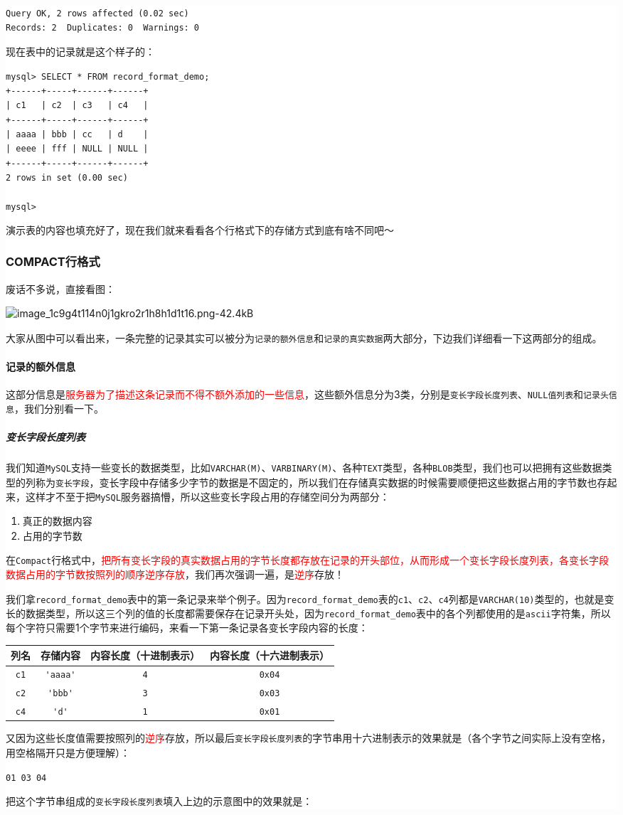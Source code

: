```
Query OK, 2 rows affected (0.02 sec)
Records: 2  Duplicates: 0  Warnings: 0
```
现在表中的记录就是这个样子的：
```
mysql> SELECT * FROM record_format_demo;
+------+-----+------+------+
| c1   | c2  | c3   | c4   |
+------+-----+------+------+
| aaaa | bbb | cc   | d    |
| eeee | fff | NULL | NULL |
+------+-----+------+------+
2 rows in set (0.00 sec)

mysql>
```
演示表的内容也填充好了，现在我们就来看看各个行格式下的存储方式到底有啥不同吧～

### COMPACT行格式
废话不多说，直接看图：

![image_1c9g4t114n0j1gkro2r1h8h1d1t16.png-42.4kB][1]

大家从图中可以看出来，一条完整的记录其实可以被分为`记录的额外信息`和`记录的真实数据`两大部分，下边我们详细看一下这两部分的组成。

#### 记录的额外信息
这部分信息是<span style="color:red">服务器为了描述这条记录而不得不额外添加的一些信息</span>，这些额外信息分为3类，分别是`变长字段长度列表`、`NULL值列表`和`记录头信息`，我们分别看一下。

##### 变长字段长度列表
我们知道`MySQL`支持一些变长的数据类型，比如`VARCHAR(M)`、`VARBINARY(M)`、各种`TEXT`类型，各种`BLOB`类型，我们也可以把拥有这些数据类型的列称为`变长字段`，变长字段中存储多少字节的数据是不固定的，所以我们在存储真实数据的时候需要顺便把这些数据占用的字节数也存起来，这样才不至于把`MySQL`服务器搞懵，所以这些变长字段占用的存储空间分为两部分：

1. 真正的数据内容
2. 占用的字节数

在`Compact`行格式中，<span style="color:red">把所有变长字段的真实数据占用的字节长度都存放在记录的开头部位，从而形成一个变长字段长度列表，各变长字段数据占用的字节数按照列的顺序逆序存放</span>，我们再次强调一遍，是<span style="color:red">逆序</span>存放！

我们拿`record_format_demo`表中的第一条记录来举个例子。因为`record_format_demo`表的`c1`、`c2`、`c4`列都是`VARCHAR(10)`类型的，也就是变长的数据类型，所以这三个列的值的长度都需要保存在记录开头处，因为`record_format_demo`表中的各个列都使用的是`ascii`字符集，所以每个字符只需要1个字节来进行编码，来看一下第一条记录各变长字段内容的长度：

|列名|存储内容|内容长度（十进制表示）|内容长度（十六进制表示）|
|:--:|:--:|:--:|:--:|
|`c1`|`'aaaa'`|`4`|`0x04`|
|`c2`|`'bbb'`|`3`|`0x03`|
|`c4`|`'d'`|`1`|`0x01`|

又因为这些长度值需要按照列的<span style="color:red">逆序</span>存放，所以最后`变长字段长度列表`的字节串用十六进制表示的效果就是（各个字节之间实际上没有空格，用空格隔开只是方便理解）：
```
01 03 04 
```
把这个字节串组成的`变长字段长度列表`填入上边的示意图中的效果就是：


  [1]: https://user-gold-cdn.xitu.io/2019/3/12/169710e8fafc21aa?w=783&h=250&f=png&s=43461
  [2]: https://user-gold-cdn.xitu.io/2019/3/12/169710e8fb363bb4?w=1004&h=192&f=png&s=37847
  [3]: https://user-gold-cdn.xitu.io/2019/3/12/169710e8fe4ee6b0?w=742&h=239&f=png&s=43624
  [4]: https://user-gold-cdn.xitu.io/2019/3/12/169710e9018133f7?w=247&h=229&f=png&s=10657
  [5]: https://user-gold-cdn.xitu.io/2019/3/12/169710e901669f45?w=374&h=301&f=png&s=19883
  [6]: https://user-gold-cdn.xitu.io/2019/3/12/169710e901befeac?w=346&h=308&f=png&s=22040
  [7]: https://user-gold-cdn.xitu.io/2019/3/12/169710e944a8af0c?w=332&h=316&f=png&s=21067
  [8]: https://user-gold-cdn.xitu.io/2019/3/12/169710e95903144f?w=729&h=233&f=png&s=39932
  [9]: https://user-gold-cdn.xitu.io/2019/3/12/169710e97718ef01?w=1174&h=244&f=png&s=30222
  [10]: https://user-gold-cdn.xitu.io/2019/3/12/169710e973a40453?w=1078&h=525&f=png&s=153365
  [11]: https://user-gold-cdn.xitu.io/2019/3/12/169710e973b70372?w=1094&h=354&f=png&s=94249
  [12]: https://user-gold-cdn.xitu.io/2019/3/12/169710e985c8d9a7?w=322&h=152&f=png&s=12767
  [13]: https://user-gold-cdn.xitu.io/2019/3/12/169710e973ff4fde?w=545&h=459&f=png&s=44156
  [14]: https://user-gold-cdn.xitu.io/2019/3/12/169710e99a69ba3d?w=618&h=251&f=png&s=37063
  [15]: https://user-gold-cdn.xitu.io/2019/3/12/169710e9a5b7c847?w=1046&h=337&f=png&s=93778
  [16]: https://user-gold-cdn.xitu.io/2019/3/12/169710e9aab47ea5?w=1160&h=627&f=png&s=152562
  [17]: https://user-gold-cdn.xitu.io/2019/3/12/169710e9a5d5637a?w=951&h=213&f=png&s=36684
  [18]: https://user-gold-cdn.xitu.io/2019/3/12/169710e9b2c2b71e?w=791&h=219&f=png&s=30573
  [19]: https://user-gold-cdn.xitu.io/2019/3/12/169710e8fafc21aa?w=783&h=250&f=png&s=43461
  [20]: https://user-gold-cdn.xitu.io/2019/3/12/169710e9ca9cbeb5?w=618&h=251&f=png&s=37063